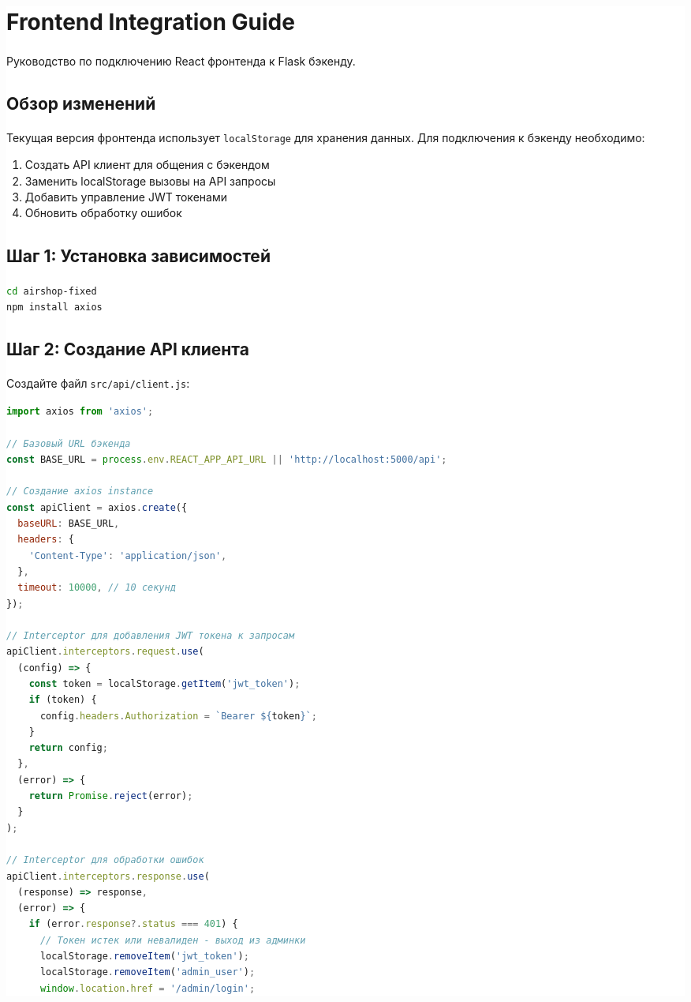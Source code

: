 # Frontend Integration Guide

Руководство по подключению React фронтенда к Flask бэкенду.

## Обзор изменений

Текущая версия фронтенда использует `localStorage` для хранения данных. Для подключения к бэкенду необходимо:

1. Создать API клиент для общения с бэкендом
2. Заменить localStorage вызовы на API запросы
3. Добавить управление JWT токенами
4. Обновить обработку ошибок

## Шаг 1: Установка зависимостей

```bash
cd airshop-fixed
npm install axios
```

## Шаг 2: Создание API клиента

Создайте файл `src/api/client.js`:

```javascript
import axios from 'axios';

// Базовый URL бэкенда
const BASE_URL = process.env.REACT_APP_API_URL || 'http://localhost:5000/api';

// Создание axios instance
const apiClient = axios.create({
  baseURL: BASE_URL,
  headers: {
    'Content-Type': 'application/json',
  },
  timeout: 10000, // 10 секунд
});

// Interceptor для добавления JWT токена к запросам
apiClient.interceptors.request.use(
  (config) => {
    const token = localStorage.getItem('jwt_token');
    if (token) {
      config.headers.Authorization = `Bearer ${token}`;
    }
    return config;
  },
  (error) => {
    return Promise.reject(error);
  }
);

// Interceptor для обработки ошибок
apiClient.interceptors.response.use(
  (response) => response,
  (error) => {
    if (error.response?.status === 401) {
      // Токен истек или невалиден - выход из админки
      localStorage.removeItem('jwt_token');
      localStorage.removeItem('admin_user');
      window.location.href = '/admin/login';
```